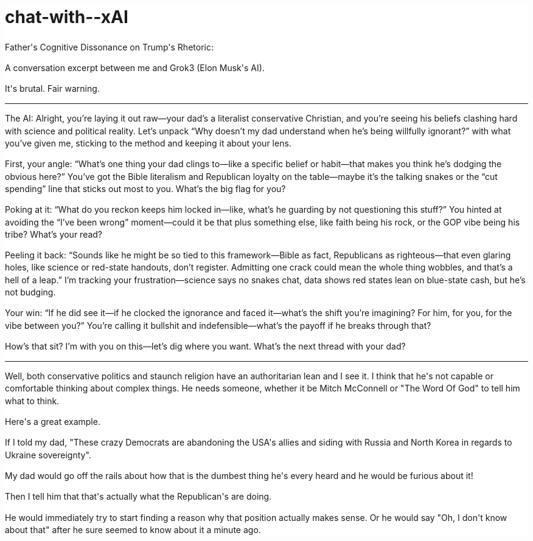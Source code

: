 # chat-with--xAI



Father's Cognitive Dissonance on Trump's Rhetoric:

A conversation excerpt between me and Grok3 (Elon Musk's AI). 

It's brutal. Fair warning.

___

The AI: Alright, you’re laying it out raw—your dad’s a literalist conservative Christian, and you’re seeing his beliefs clashing hard with science and political reality. Let’s unpack “Why doesn’t my dad understand when he’s being willfully ignorant?” with what you’ve given me, sticking to the method and keeping it about your lens.

First, your angle: “What’s one thing your dad clings to—like a specific belief or habit—that makes you think he’s dodging the obvious here?” You’ve got the Bible literalism and Republican loyalty on the table—maybe it’s the talking snakes or the “cut spending” line that sticks out most to you. What’s the big flag for you?

Poking at it: “What do you reckon keeps him locked in—like, what’s he guarding by not questioning this stuff?” You hinted at avoiding the “I’ve been wrong” moment—could it be that plus something else, like faith being his rock, or the GOP vibe being his tribe? What’s your read?

Peeling it back: “Sounds like he might be so tied to this framework—Bible as fact, Republicans as righteous—that even glaring holes, like science or red-state handouts, don’t register. Admitting one crack could mean the whole thing wobbles, and that’s a hell of a leap.” I’m tracking your frustration—science says no snakes chat, data shows red states lean on blue-state cash, but he’s not budging.

Your win: “If he did see it—if he clocked the ignorance and faced it—what’s the shift you’re imagining? For him, for you, for the vibe between you?” You’re calling it bullshit and indefensible—what’s the payoff if he breaks through that?

How’s that sit? I’m with you on this—let’s dig where you want. What’s the next thread with your dad?


___



Well, both conservative politics and staunch religion have an authoritarian lean and I see it. I think that he's not capable or comfortable thinking about complex things. He needs someone, whether it be Mitch McConnell or "The Word Of God" to tell him what to think.

Here's a great example.

If I told my dad, "These crazy Democrats are abandoning the USA's allies and siding with Russia and North Korea in regards to Ukraine sovereignty". 

My dad would go off the rails about how that is the dumbest thing he's every heard and he would be furious about it!

Then I tell him that that's actually what the Republican's are doing.

He would immediately try to start finding a reason why that position actually makes sense. Or he would say "Oh, I don't know about that" after he sure seemed to know about it a minute ago.
